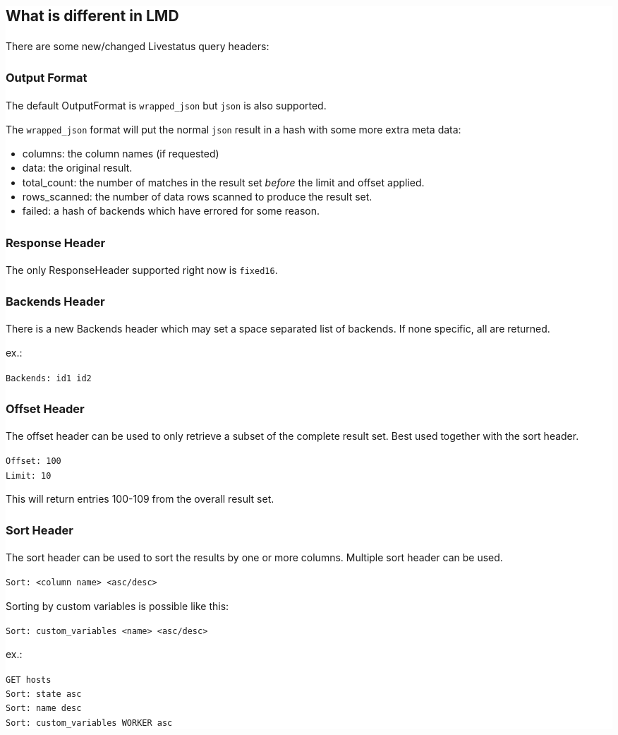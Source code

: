## What is different in LMD

There are some new/changed Livestatus query headers:

### Output Format

The default OutputFormat is `wrapped_json` but `json` is also supported.

The `wrapped_json` format will put the normal `json` result in a hash with
some more extra meta data:

- columns: the column names (if requested)
- data: the original result.
- total_count: the number of matches in the result set _before_ the limit and offset applied.
- rows_scanned: the number of data rows scanned to produce the result set.
- failed: a hash of backends which have errored for some reason.

### Response Header

The only ResponseHeader supported right now is `fixed16`.

### Backends Header

There is a new Backends header which may set a space separated list of
backends. If none specific, all are returned.

ex.:

    Backends: id1 id2

### Offset Header

The offset header can be used to only retrieve a subset of the complete result
set. Best used together with the sort header.

    Offset: 100
    Limit: 10

This will return entries 100-109 from the overall result set.

### Sort Header

The sort header can be used to sort the results by one or more columns.
Multiple sort header can be used.

    Sort: <column name> <asc/desc>

Sorting by custom variables is possible like this:

    Sort: custom_variables <name> <asc/desc>

ex.:

    GET hosts
    Sort: state asc
    Sort: name desc
    Sort: custom_variables WORKER asc
